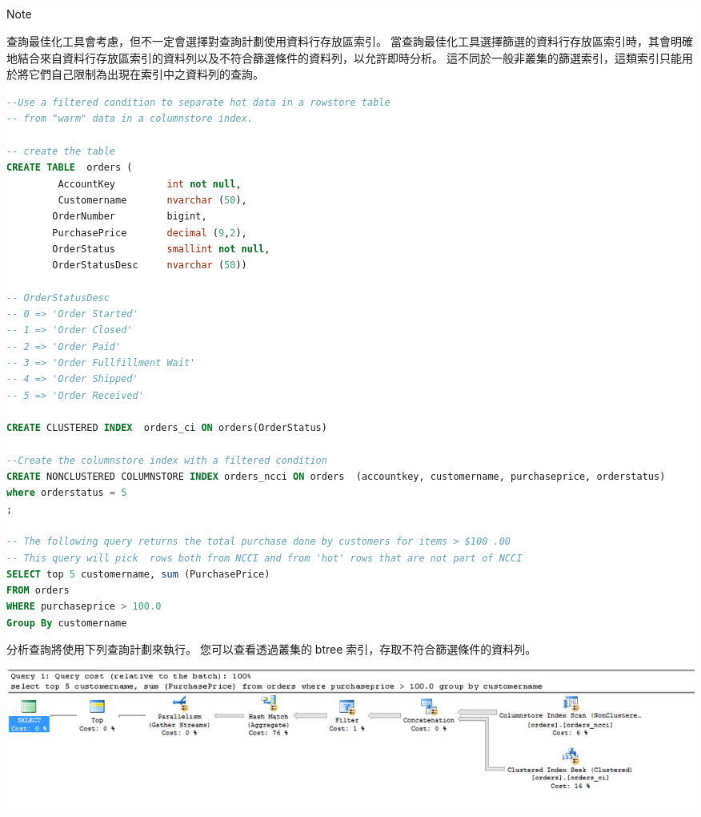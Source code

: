 > [!NOTE]  
>  查詢最佳化工具會考慮，但不一定會選擇對查詢計劃使用資料行存放區索引。 當查詢最佳化工具選擇篩選的資料行存放區索引時，其會明確地結合來自資料行存放區索引的資料列以及不符合篩選條件的資料列，以允許即時分析。 這不同於一般非叢集的篩選索引，這類索引只能用於將它們自己限制為出現在索引中之資料列的查詢。  
  
```sql  
--Use a filtered condition to separate hot data in a rowstore table  
-- from "warm" data in a columnstore index.  
  
-- create the table  
CREATE TABLE  orders (  
         AccountKey         int not null,  
         Customername       nvarchar (50),  
        OrderNumber         bigint,  
        PurchasePrice       decimal (9,2),  
        OrderStatus         smallint not null,  
        OrderStatusDesc     nvarchar (50))  
  
-- OrderStatusDesc  
-- 0 => 'Order Started'  
-- 1 => 'Order Closed'  
-- 2 => 'Order Paid'  
-- 3 => 'Order Fullfillment Wait'  
-- 4 => 'Order Shipped'  
-- 5 => 'Order Received'  
  
CREATE CLUSTERED INDEX  orders_ci ON orders(OrderStatus)  
  
--Create the columnstore index with a filtered condition  
CREATE NONCLUSTERED COLUMNSTORE INDEX orders_ncci ON orders  (accountkey, customername, purchaseprice, orderstatus)  
where orderstatus = 5  
;  
  
-- The following query returns the total purchase done by customers for items > $100 .00  
-- This query will pick  rows both from NCCI and from 'hot' rows that are not part of NCCI  
SELECT top 5 customername, sum (PurchasePrice)  
FROM orders  
WHERE purchaseprice > 100.0   
Group By customername  
```  
  
 分析查詢將使用下列查詢計劃來執行。 您可以查看透過叢集的 btree 索引，存取不符合篩選條件的資料列。  
  
 ![查詢計劃](../../relational-databases/indexes/media/query-plan-columnstore.png "查詢計劃")  
  